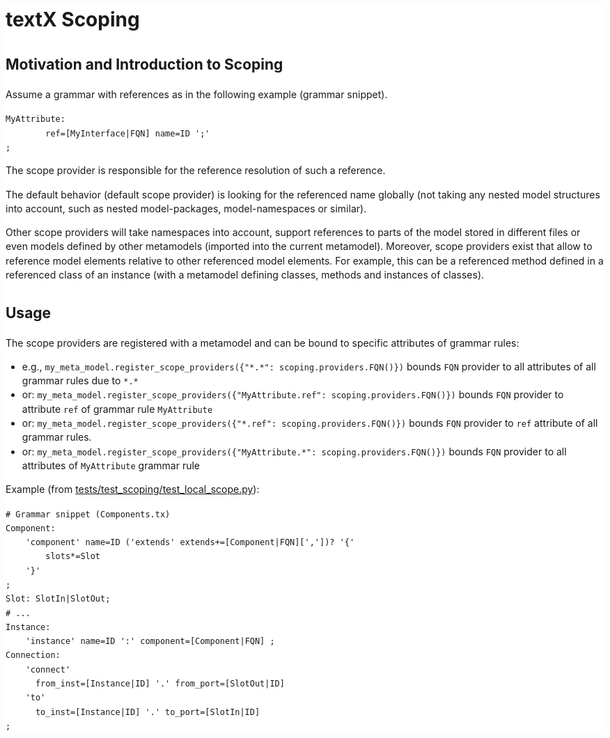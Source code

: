# textX Scoping


## Motivation and Introduction to Scoping

Assume a grammar with references as in the following example (grammar snippet).

    MyAttribute:
            ref=[MyInterface|FQN] name=ID ';'
    ;

The scope provider is responsible for the reference resolution of such a
reference.

The default behavior (default scope provider) is looking for the referenced name
globally (not taking any nested model structures into account, such as nested
model-packages, model-namespaces or similar).

Other scope providers will take namespaces into account, support references to
parts of the model stored in different files or even models defined by other
metamodels (imported into the current metamodel). Moreover, scope providers
exist that allow to reference model elements relative to other referenced model
elements. For example, this can be a referenced method defined in a referenced
class of an instance (with a metamodel defining classes, methods and instances
of classes).


## Usage

The scope providers are registered with a metamodel and can be bound to specific
attributes of grammar rules:

 * e.g., `my_meta_model.register_scope_providers({"*.*": scoping.providers.FQN()})`
   bounds `FQN` provider to all attributes of all grammar rules due to `*.*`
 * or: `my_meta_model.register_scope_providers({"MyAttribute.ref": scoping.providers.FQN()})`
   bounds `FQN` provider to attribute `ref` of grammar rule `MyAttribute`
 * or: `my_meta_model.register_scope_providers({"*.ref": scoping.providers.FQN()})`
   bounds `FQN` provider to `ref` attribute of all grammar rules.
 * or: `my_meta_model.register_scope_providers({"MyAttribute.*": scoping.providers.FQN()})`
   bounds `FQN` provider to all attributes of `MyAttribute` grammar rule

Example (from [tests/test_scoping/test_local_scope.py](https://github.com/textX/textX/blob/master/tests/functional/test_scoping/test_local_scope.py)):

```nohighlight
# Grammar snippet (Components.tx)
Component:
    'component' name=ID ('extends' extends+=[Component|FQN][','])? '{'
        slots*=Slot
    '}'
;
Slot: SlotIn|SlotOut;
# ...
Instance:
    'instance' name=ID ':' component=[Component|FQN] ;
Connection:
    'connect'
      from_inst=[Instance|ID] '.' from_port=[SlotOut|ID]
    'to'
      to_inst=[Instance|ID] '.' to_port=[SlotIn|ID]
;
```
